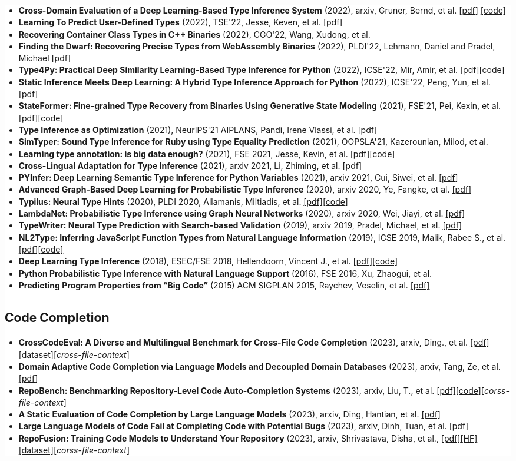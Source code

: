 - **Cross-Domain Evaluation of a Deep Learning-Based Type Inference System** (2022), arxiv, Gruner, Bernd, et al. [[pdf]](https://arxiv.org/pdf/2208.09189) [[code]](https://gitlab.com/dlr-dw/type-inference)
- **Learning To Predict User-Defined Types** (2022), TSE'22, Jesse, Keven, et al. [[pdf]](https://www.cs.ucdavis.edu/~devanbu/DiverseTyper_TSE.pdf)
- **Recovering Container Class Types in C++ Binaries** (2022), CGO'22, Wang, Xudong, et al.
- **Finding the Dwarf: Recovering Precise Types from WebAssembly Binaries** (2022), PLDI'22, Lehmann, Daniel and Pradel, Michael [[pdf]](https://dlehmann.eu/publications/WasmTypePrediction-pldi2022.pdf)
- **Type4Py: Practical Deep Similarity Learning-Based Type Inference for Python** (2022), ICSE'22, Mir, Amir, et al. [[pdf]](https://arxiv.org/pdf/2101.04470.pdf)[[code]](https://github.com/saltudelft/type4py)
- **Static Inference Meets Deep Learning: A Hybrid Type Inference Approach for Python** (2022), ICSE'22, Peng, Yun, et al. [[pdf]](https://arxiv.org/pdf/2105.03595)
- **StateFormer: Fine-grained Type Recovery from Binaries Using Generative State Modeling** (2021), FSE'21, Pei, Kexin, et al. [[pdf]](https://dl.acm.org/doi/pdf/10.1145/3468264.3468607)[[code]](https://github.com/CUMLSec/stateformer)
- **Type Inference as Optimization** (2021), NeurIPS'21 AIPLANS,  Pandi, Irene Vlassi, et al. [[pdf]](https://openreview.net/pdf?id=yHYZaQ0Zvml)
- **SimTyper: Sound Type Inference for Ruby using Type Equality Prediction** (2021), OOPSLA'21, Kazerounian, Milod, et al.
- **Learning type annotation: is big data enough?** (2021), FSE 2021, Jesse, Kevin, et al. [[pdf]](https://www.cs.ucdavis.edu/~devanbu/typebert_esec_fse_.pdf)[[code]](https://github.com/typebert/typebert)
- **Cross-Lingual Adaptation for Type Inference** (2021), arxiv 2021, Li, Zhiming, et al. [[pdf]](https://arxiv.org/pdf/2107.00157)
- **PYInfer: Deep Learning Semantic Type Inference for Python Variables** (2021), arxiv 2021, Cui, Siwei, et al. [[pdf]](https://arxiv.org/pdf/2106.14316)
- **Advanced Graph-Based Deep Learning for Probabilistic Type Inference** (2020), arxiv 2020, Ye, Fangke, et al. [[pdf]](https://arxiv.org/pdf/2009.05949.pdf)
- **Typilus: Neural Type Hints** (2020), PLDI 2020, Allamanis, Miltiadis, et al. [[pdf]](https://arxiv.org/pdf/2004.10657)[[code]](https://github.com/typilus/typilus)
- **LambdaNet: Probabilistic Type Inference using Graph Neural Networks** (2020), arxiv 2020, Wei, Jiayi, et al. [[pdf]](https://arxiv.org/pdf/2005.02161)
- **TypeWriter: Neural Type Prediction with Search-based Validation** (2019), arxiv 2019, Pradel, Michael, et al. [[pdf]](https://arxiv.org/pdf/1912.03768)
- **NL2Type: Inferring JavaScript Function Types from Natural Language Information** (2019), ICSE 2019, Malik, Rabee S., et al. [[pdf]](http://software-lab.org/publications/icse2019_NL2Type.pdf)[[code]](https://github.com/sola-da/NL2Type)
- **Deep Learning Type Inference** (2018), ESEC/FSE 2018, Hellendoorn, Vincent J., et al. [[pdf]](http://vhellendoorn.github.io/PDF/fse2018-j2t.pdf)[[code]](https://github.com/DeepTyper/DeepTyper)
- **Python Probabilistic Type Inference with Natural Language Support** (2016), FSE 2016, Xu, Zhaogui, et al.
- **Predicting Program Properties from “Big Code”** (2015) ACM SIGPLAN 2015, Raychev, Veselin, et al. [[pdf]](https://files.sri.inf.ethz.ch/website/papers/jsnice15.pdf)

## Code Completion

- **CrossCodeEval: A Diverse and Multilingual Benchmark for Cross-File Code Completion** (2023), arxiv, Ding., et al. [[pdf]](https://arxiv.org/pdf/2310.11248.pdf)[[dataset]](https://github.com/amazon-science/cceval)[*cross-file-context*]
- **Domain Adaptive Code Completion via Language Models and Decoupled Domain Databases** (2023), arxiv, Tang, Ze, et al. [[pdf]](https://arxiv.org/pdf/2308.09313)
- **RepoBench: Benchmarking Repository-Level Code Auto-Completion Systems** (2023), arxiv, Liu, T., et al. [[pdf]](https://arxiv.org/pdf/2306.03091)[[code]](https://github.com/Leolty/repobench)[*corss-file-context*]
- **A Static Evaluation of Code Completion by Large Language Models** (2023), arxiv, Ding, Hantian, et al. [[pdf]](https://arxiv.org/pdf/2306.03203)
- **Large Language Models of Code Fail at Completing Code with Potential Bugs** (2023), arxiv, Dinh, Tuan, et al. [[pdf]](https://arxiv.org/pdf/2306.03438)
- **RepoFusion: Training Code Models to Understand Your Repository** (2023), arxiv, Shrivastava, Disha, et al., [[pdf]](https://arxiv.org/pdf/2306.10998)[[HF]](https://huggingface.co/RepoFusion)[[dataset]](https://huggingface.co/datasets/RepoFusion/Stack-Repo)[*corss-file-context*]